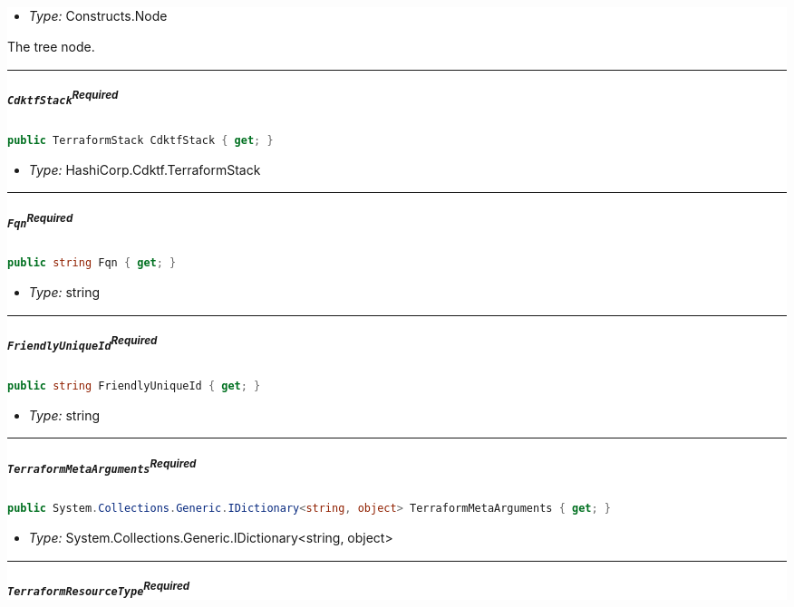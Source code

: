 - *Type:* Constructs.Node

The tree node.

---

##### `CdktfStack`<sup>Required</sup> <a name="CdktfStack" id="rhizo-co-terraform-provider-oci.dataOciCoreCrossConnectStatus.DataOciCoreCrossConnectStatus.property.cdktfStack"></a>

```csharp
public TerraformStack CdktfStack { get; }
```

- *Type:* HashiCorp.Cdktf.TerraformStack

---

##### `Fqn`<sup>Required</sup> <a name="Fqn" id="rhizo-co-terraform-provider-oci.dataOciCoreCrossConnectStatus.DataOciCoreCrossConnectStatus.property.fqn"></a>

```csharp
public string Fqn { get; }
```

- *Type:* string

---

##### `FriendlyUniqueId`<sup>Required</sup> <a name="FriendlyUniqueId" id="rhizo-co-terraform-provider-oci.dataOciCoreCrossConnectStatus.DataOciCoreCrossConnectStatus.property.friendlyUniqueId"></a>

```csharp
public string FriendlyUniqueId { get; }
```

- *Type:* string

---

##### `TerraformMetaArguments`<sup>Required</sup> <a name="TerraformMetaArguments" id="rhizo-co-terraform-provider-oci.dataOciCoreCrossConnectStatus.DataOciCoreCrossConnectStatus.property.terraformMetaArguments"></a>

```csharp
public System.Collections.Generic.IDictionary<string, object> TerraformMetaArguments { get; }
```

- *Type:* System.Collections.Generic.IDictionary<string, object>

---

##### `TerraformResourceType`<sup>Required</sup> <a name="TerraformResourceType" id="rhizo-co-terraform-provider-oci.dataOciCoreCrossConnectStatus.DataOciCoreCrossConnectStatus.property.terraformResourceType"></a>
